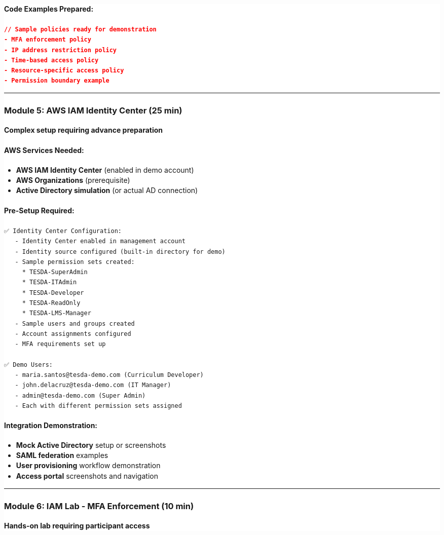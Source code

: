 #### Code Examples Prepared:
```json
// Sample policies ready for demonstration
- MFA enforcement policy
- IP address restriction policy
- Time-based access policy
- Resource-specific access policy
- Permission boundary example
```

---

### Module 5: AWS IAM Identity Center (25 min)
**Complex setup requiring advance preparation**

#### AWS Services Needed:
- **AWS IAM Identity Center** (enabled in demo account)
- **AWS Organizations** (prerequisite)
- **Active Directory simulation** (or actual AD connection)

#### Pre-Setup Required:
```
✅ Identity Center Configuration:
   - Identity Center enabled in management account
   - Identity source configured (built-in directory for demo)
   - Sample permission sets created:
     * TESDA-SuperAdmin
     * TESDA-ITAdmin
     * TESDA-Developer
     * TESDA-ReadOnly
     * TESDA-LMS-Manager
   - Sample users and groups created
   - Account assignments configured
   - MFA requirements set up

✅ Demo Users:
   - maria.santos@tesda-demo.com (Curriculum Developer)
   - john.delacruz@tesda-demo.com (IT Manager)
   - admin@tesda-demo.com (Super Admin)
   - Each with different permission sets assigned
```

#### Integration Demonstration:
- **Mock Active Directory** setup or screenshots
- **SAML federation** examples
- **User provisioning** workflow demonstration
- **Access portal** screenshots and navigation

---

### Module 6: IAM Lab - MFA Enforcement (10 min)
**Hands-on lab requiring participant access**
